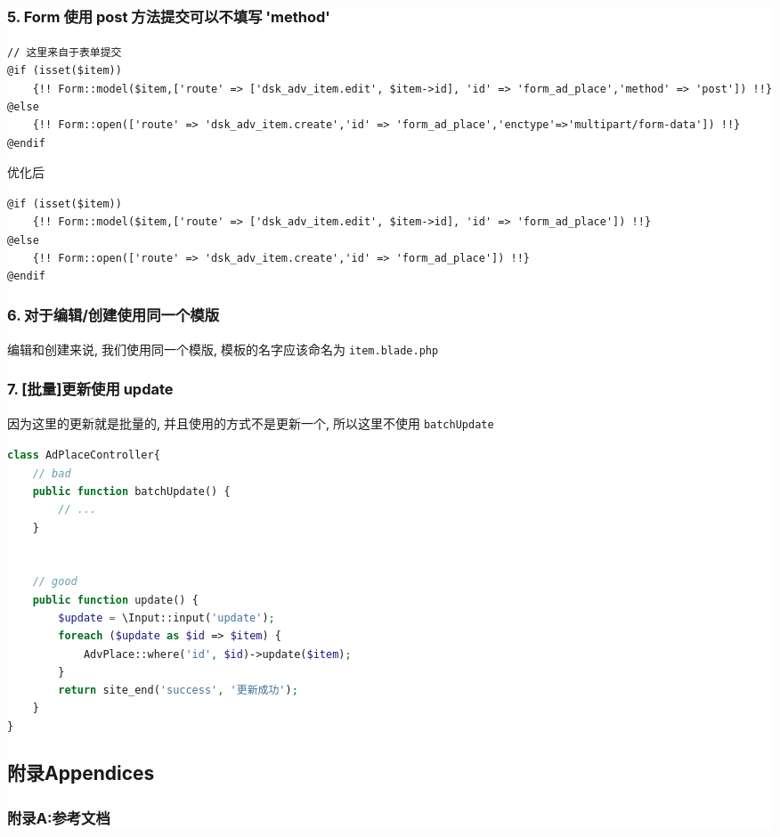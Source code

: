 ### 5. Form 使用 post 方法提交可以不填写 'method'

```
// 这里来自于表单提交
@if (isset($item))
    {!! Form::model($item,['route' => ['dsk_adv_item.edit', $item->id], 'id' => 'form_ad_place','method' => 'post']) !!}
@else
    {!! Form::open(['route' => 'dsk_adv_item.create','id' => 'form_ad_place','enctype'=>'multipart/form-data']) !!}
@endif
```

优化后

```
@if (isset($item))
    {!! Form::model($item,['route' => ['dsk_adv_item.edit', $item->id], 'id' => 'form_ad_place']) !!}
@else
    {!! Form::open(['route' => 'dsk_adv_item.create','id' => 'form_ad_place']) !!}
@endif
```

### 6. 对于编辑/创建使用同一个模版
编辑和创建来说, 我们使用同一个模版, 模板的名字应该命名为 `item.blade.php`

### 7. [批量]更新使用 update

因为这里的更新就是批量的, 并且使用的方式不是更新一个, 所以这里不使用 `batchUpdate`

```php
class AdPlaceController{
    // bad
    public function batchUpdate() {
        // ...
    }


    // good
    public function update() {
        $update = \Input::input('update');
        foreach ($update as $id => $item) {
            AdvPlace::where('id', $id)->update($item);
        }
        return site_end('success', '更新成功');
    }
}
```


## 附录Appendices

### 附录A:参考文档
